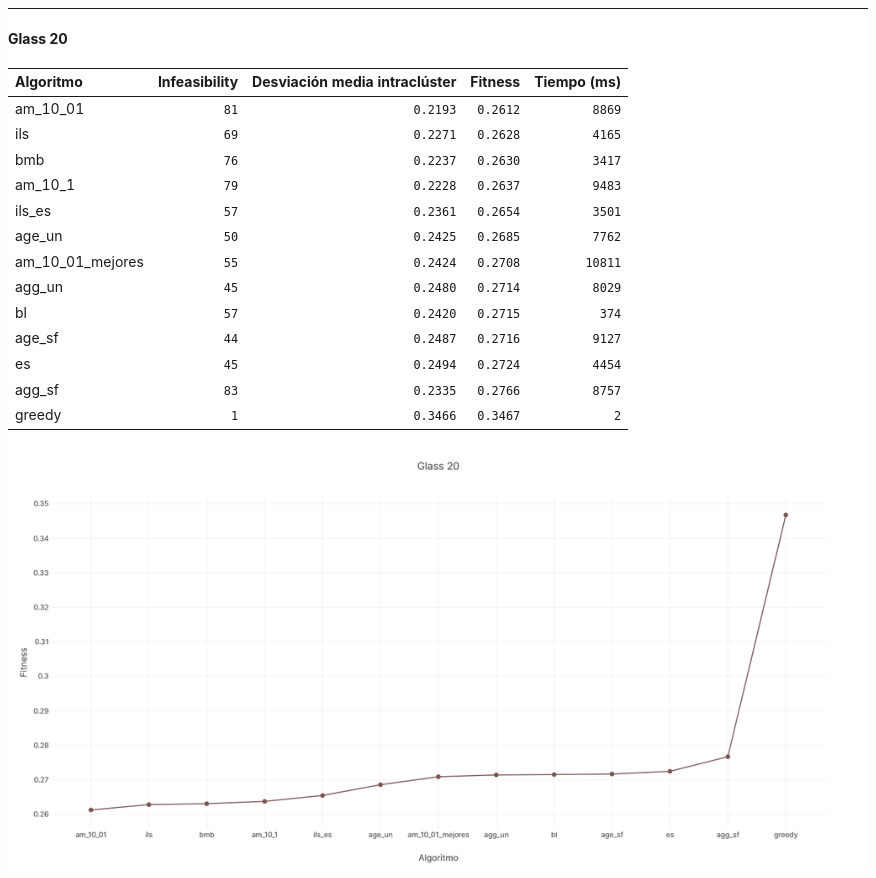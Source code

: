 * * *

#### Glass 20

| **Algoritmo**    | **Infeasibility** | **Desviación media intraclúster** | **Fitness** | **Tiempo** (ms) |
|:-----------------|------------------:|----------------------------------:|------------:|----------------:|
| am_10_01         |              `81` |                          `0.2193` |    `0.2612` |          `8869` |
| ils              |              `69` |                          `0.2271` |    `0.2628` |          `4165` |
| bmb              |              `76` |                          `0.2237` |    `0.2630` |          `3417` |
| am_10_1          |              `79` |                          `0.2228` |    `0.2637` |          `9483` |
| ils_es           |              `57` |                          `0.2361` |    `0.2654` |          `3501` |
| age_un           |              `50` |                          `0.2425` |    `0.2685` |          `7762` |
| am_10_01_mejores |              `55` |                          `0.2424` |    `0.2708` |         `10811` |
| agg_un           |              `45` |                          `0.2480` |    `0.2714` |          `8029` |
| bl               |              `57` |                          `0.2420` |    `0.2715` |           `374` |
| age_sf           |              `44` |                          `0.2487` |    `0.2716` |          `9127` |
| es               |              `45` |                          `0.2494` |    `0.2724` |          `4454` |
| agg_sf           |              `83` |                          `0.2335` |    `0.2766` |          `8757` |
| greedy           |               `1` |                          `0.3466` |    `0.3467` |             `2` |

<img align="center" src="./img/P3/Glass20.png" alt="Gráfica Glass 20">
